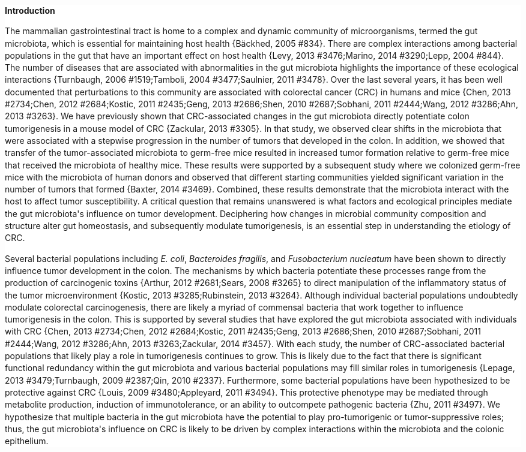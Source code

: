


**Introduction**

The mammalian gastrointestinal tract is home to a complex and dynamic community
of microorganisms, termed the gut microbiota, which is essential for maintaining
host health {Bäckhed, 2005 #834}. There are complex interactions among bacterial
populations in the gut that have an important effect on host health {Levy, 2013
#3476;Marino, 2014 #3290;Lepp, 2004 #844}. The number of diseases that are
associated with abnormalities in the gut microbiota highlights the importance of
these ecological interactions {Turnbaugh, 2006 #1519;Tamboli, 2004
#3477;Saulnier, 2011 #3478}. Over the last several years, it has been well
documented that perturbations to this community are associated with colorectal
cancer (CRC) in humans and mice {Chen, 2013 #2734;Chen, 2012 #2684;Kostic, 2011
#2435;Geng, 2013 #2686;Shen, 2010 #2687;Sobhani, 2011 #2444;Wang, 2012
#3286;Ahn, 2013 #3263}. We have previously shown that CRC-associated changes in
the gut microbiota directly potentiate colon tumorigenesis in a mouse model of
CRC {Zackular, 2013 #3305}. In that study, we observed clear shifts in the
microbiota that were associated with a stepwise progression in the number of
tumors that developed in the colon. In addition, we showed that transfer of the
tumor-associated microbiota to germ-free mice resulted in increased tumor
formation relative to germ-free mice that received the microbiota of healthy
mice. These results were supported by a subsequent study where we colonized
germ-free mice with the microbiota of human donors and observed that different
starting communities yielded significant variation in the number of tumors that
formed {Baxter, 2014 #3469}. Combined, these results demonstrate that the
microbiota interact with the host to affect tumor susceptibility.  A critical
question that remains unanswered is what factors and ecological principles
mediate the gut microbiota's influence on tumor development. Deciphering how
changes in microbial community composition and structure alter gut homeostasis,
and subsequently modulate tumorigenesis, is an essential step in understanding
the etiology of CRC.

Several bacterial populations including *E. coli*, *Bacteroides fragilis*, and
*Fusobacterium nucleatum* have been shown to directly influence tumor development
in the colon. The mechanisms by which bacteria potentiate these processes range
from the production of carcinogenic toxins {Arthur, 2012 #2681;Sears, 2008
#3265} to direct manipulation of the inflammatory status of the tumor
microenvironment {Kostic, 2013 #3285;Rubinstein, 2013 #3264}. Although
individual bacterial populations undoubtedly modulate colorectal
carcinogenesis, there are likely a myriad of commensal bacteria that work
together to influence tumorigenesis in the colon. This is supported by several
studies that have explored the gut microbiota associated with individuals with
CRC {Chen, 2013 #2734;Chen, 2012 #2684;Kostic, 2011 #2435;Geng, 2013
#2686;Shen, 2010 #2687;Sobhani, 2011 #2444;Wang, 2012 #3286;Ahn, 2013
#3263;Zackular, 2014 #3457}. With each study, the number of CRC-associated
bacterial populations that likely play a role in tumorigenesis continues to
grow. This is likely due to the fact that there is significant functional
redundancy within the gut microbiota and various bacterial populations may fill
similar roles in tumorigenesis {Lepage, 2013 #3479;Turnbaugh, 2009 #2387;Qin,
2010 #2337}. Furthermore, some bacterial populations have been hypothesized to
be protective against CRC {Louis, 2009 #3480;Appleyard, 2011 #3494}. This
protective phenotype may be mediated through metabolite production, induction
of immunotolerance, or an ability to outcompete pathogenic bacteria {Zhu, 2011
#3497}. We hypothesize that multiple bacteria in the gut microbiota have the
potential to play pro-tumorigenic or tumor-suppressive roles; thus, the gut
microbiota's influence on CRC is likely to be driven by complex interactions
within the microbiota and the colonic epithelium.
